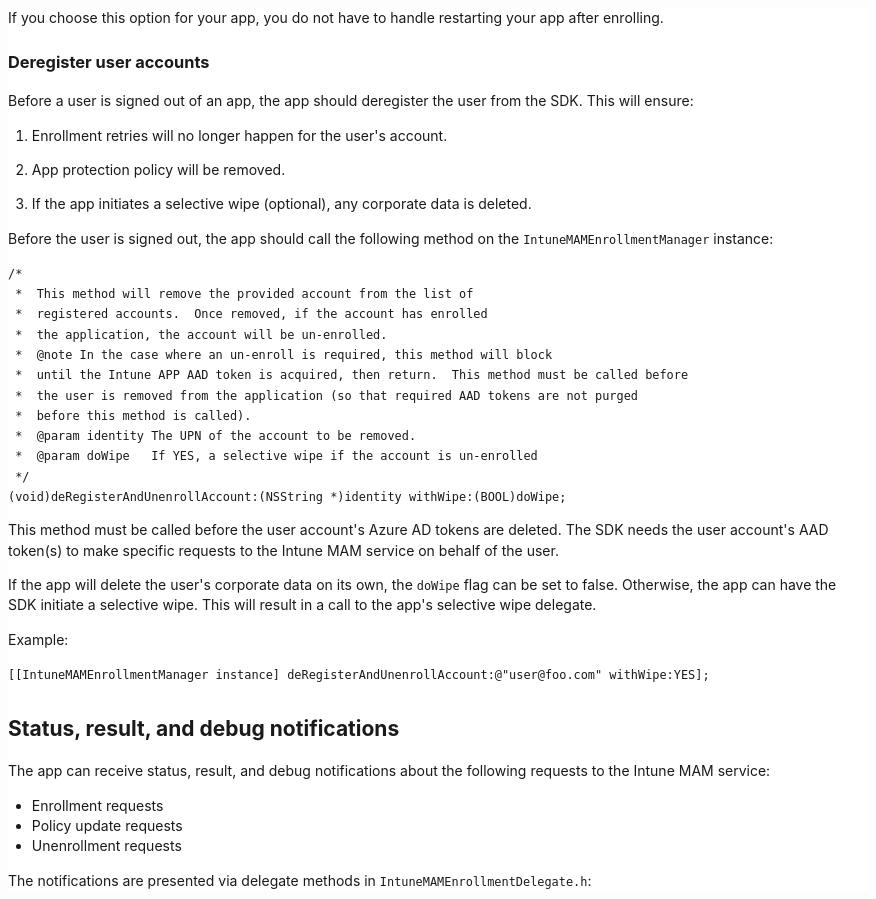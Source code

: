 If you choose this option for your app, you do not have to handle restarting your app after enrolling.

### Deregister user accounts

Before a user is signed out of an app, the app should deregister the user from the SDK. This will ensure:

1. Enrollment retries will no longer happen for the user's account.

2. App protection policy will be removed.

3. If the app initiates a selective wipe (optional), any corporate data is deleted.

Before the user is signed out, the app should call the following method on the  `IntuneMAMEnrollmentManager` instance:

```objc
/*
 *  This method will remove the provided account from the list of
 *  registered accounts.  Once removed, if the account has enrolled
 *  the application, the account will be un-enrolled.
 *  @note In the case where an un-enroll is required, this method will block
 *  until the Intune APP AAD token is acquired, then return.  This method must be called before  
 *  the user is removed from the application (so that required AAD tokens are not purged
 *  before this method is called).
 *  @param identity The UPN of the account to be removed.
 *  @param doWipe   If YES, a selective wipe if the account is un-enrolled
 */
(void)deRegisterAndUnenrollAccount:(NSString *)identity withWipe:(BOOL)doWipe;
```

This method must be called before the user account's Azure AD tokens are deleted. The SDK needs the user account's AAD token(s) to make specific requests to the Intune MAM service on behalf of the user.

If the app will delete the user's corporate data on its own, the `doWipe` flag can be set to false. Otherwise, the app can have the SDK initiate a selective wipe. This will result in a call to the app's selective wipe delegate.

Example:

```objc
[[IntuneMAMEnrollmentManager instance] deRegisterAndUnenrollAccount:@"user@foo.com" withWipe:YES];
```

## Status, result, and debug notifications

The app can receive status, result, and debug notifications about the following requests to the Intune MAM service:

* Enrollment requests
* Policy update requests
* Unenrollment requests

The notifications are presented via delegate methods in `IntuneMAMEnrollmentDelegate.h`:
